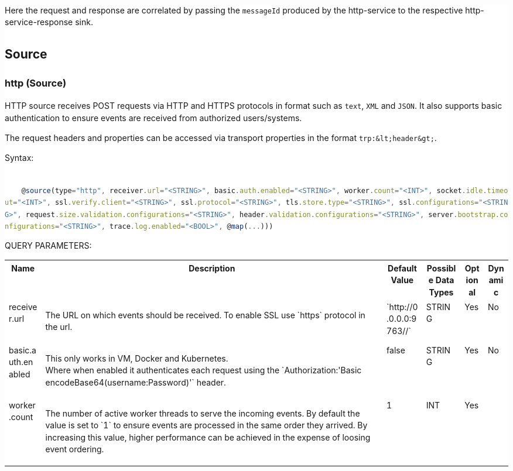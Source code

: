 Here the request and response are correlated by passing the `messageId` produced by the http-service to the respective http-service-response sink.


## Source

### http (Source)

HTTP source receives POST requests via HTTP and HTTPS protocols in format such as `text`, `XML` and `JSON`. It also supports basic authentication to ensure events are received from authorized users/systems.

The request headers and properties can be accessed via transport properties in the format `trp:&lt;header&gt;`.

Syntax:

```js

    @source(type="http", receiver.url="<STRING>", basic.auth.enabled="<STRING>", worker.count="<INT>", socket.idle.timeout="<INT>", ssl.verify.client="<STRING>", ssl.protocol="<STRING>", tls.store.type="<STRING>", ssl.configurations="<STRING>", request.size.validation.configurations="<STRING>", header.validation.configurations="<STRING>", server.bootstrap.configurations="<STRING>", trace.log.enabled="<BOOL>", @map(...)))

```

QUERY PARAMETERS:

<table>
    <tr>
        <th>Name</th>
        <th style={{ minWidth:20 + "em" }}>Description</th>
        <th>Default Value</th>
        <th>Possible Data Types</th>
        <th>Optional</th>
        <th>Dynamic</th>
    </tr>
    <tr>
        <td style={{ verticalAlign: "top" }}>receiver.url</td>
        <td style={{ verticalAlign: "top" }}><p style={{ wordWrap: "break-word" , margin: 0 }}>The URL on which events should be received. To enable SSL use `https` protocol in the url.</p></td>
        <td style={{ verticalAlign: "top" }}>`http://0.0.0.0:9763/<appNAme />/<streamName />`</td>
        <td style={{ verticalAlign: "top" }}>STRING</td>
        <td style={{ verticalAlign: "top" }}>Yes</td>
        <td style={{ verticalAlign: "top" }}>No</td>
    </tr>
    <tr>
        <td style={{ verticalAlign: "top" }}>basic.auth.enabled</td>
        <td style={{ verticalAlign: "top" }}><p style={{ wordWrap: "break-word" , margin: 0 }}>This only works in VM, Docker and Kubernetes.<br />Where when enabled it authenticates each request using the `Authorization:'Basic encodeBase64(username:Password)'` header.</p></td>
        <td style={{ verticalAlign: "top" }}>false</td>
        <td style={{ verticalAlign: "top" }}>STRING</td>
        <td style={{ verticalAlign: "top" }}>Yes</td>
        <td style={{ verticalAlign: "top" }}>No</td>
    </tr>
    <tr>
        <td style={{ verticalAlign: "top" }}>worker.count</td>
        <td style={{ verticalAlign: "top" }}><p style={{ wordWrap: "break-word" , margin: 0 }}>The number of active worker threads to serve the incoming events. By default the value is set to `1` to ensure events are processed in the same order they arrived. By increasing this value, higher performance can be achieved in the expense of loosing event ordering.</p></td>
        <td style={{ verticalAlign: "top" }}>1</td>
        <td style={{ verticalAlign: "top" }}>INT</td>
        <td style={{ verticalAlign: "top" }}>Yes</td>